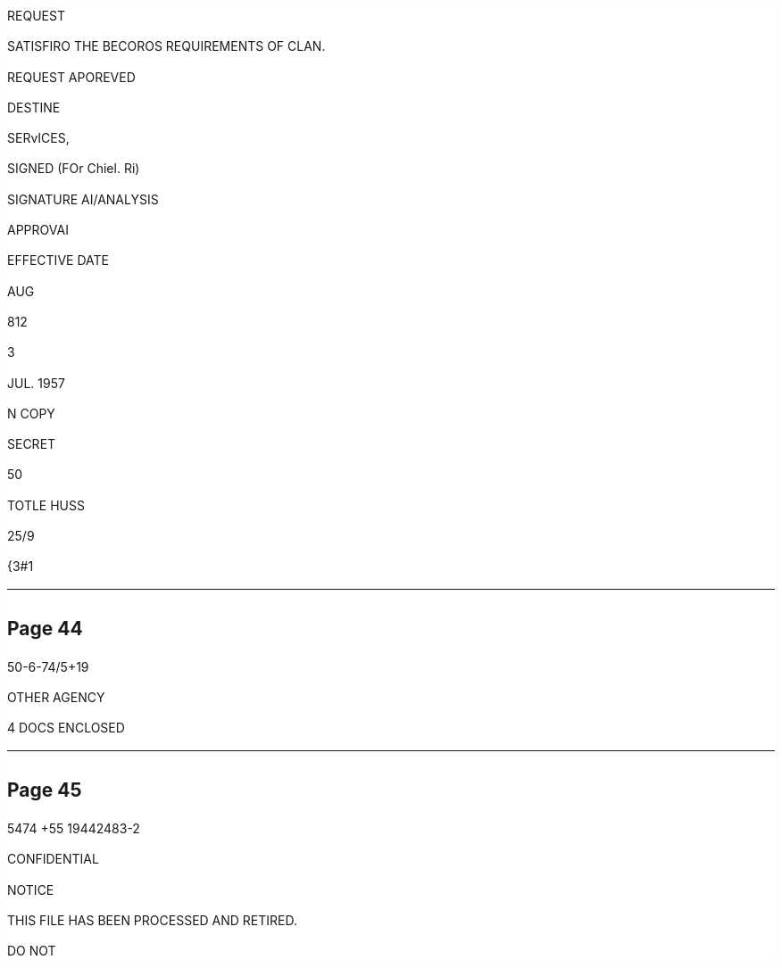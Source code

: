 REQUEST

SATISFIRO THE BECOROS REQUIREMENTS OF CLAN.

REQUEST APOREVED

DESTINE

SERvICES,

SIGNED (FOr Chiel. Ri)

SIGNATURE AI/ANALYSIS

APPROVAI

EFFECTIVE DATE

AUG

812

3

JUL. 1957

N COPY

SECRET

50

TOTLE HUSS

25/9

{3#1

---

## Page 44

50-6-74/5+19

OTHER AGENCY

4 DOCS ENCLOSED

---

## Page 45

5474 +55 19442483-2

CONFIDENTIAL

NOTICE

THIS FILE HAS BEEN PROCESSED AND RETIRED.

DO NOT
